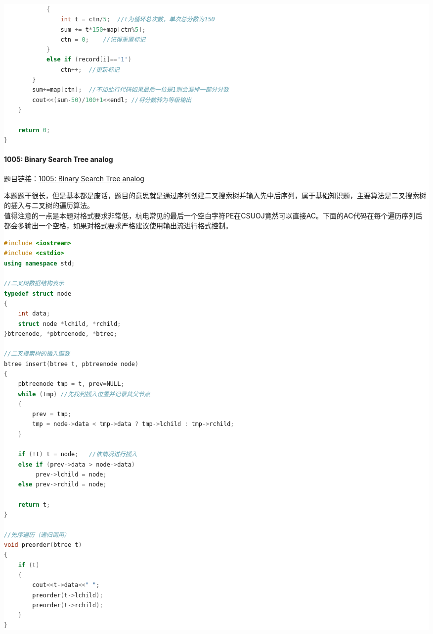 ```cpp
			{
				int t = ctn/5;  //t为循环总次数，单次总分数为150
				sum += t*150+map[ctn%5];
				ctn = 0;    //记得重置标记
			}
			else if (record[i]=='1')
				ctn++;  //更新标记
	    }
	    sum+=map[ctn];  //不加此行代码如果最后一位是1则会漏掉一部分分数
	    cout<<(sum-50)/100+1<<endl; //将分数转为等级输出
	}
	
	return 0;
}

```

<h4 id="3">1005: Binary Search Tree analog</h4>
题目链接：<a href="http://acm.csu.edu.cn:20080/csuoj/problemset/problem?pid=1005" target="_blank">1005: Binary Search Tree analog</a> 

本题题干很长，但是基本都是废话，题目的意思就是通过序列创建二叉搜索树并输入先中后序列，属于基础知识题，主要算法是二叉搜索树的插入与二叉树的遍历算法。  
值得注意的一点是本题对格式要求非常低，杭电常见的最后一个空白字符PE在CSUOJ竟然可以直接AC。下面的AC代码在每个遍历序列后都会多输出一个空格，如果对格式要求严格建议使用输出流进行格式控制。  
```cpp
#include <iostream>
#include <cstdio>
using namespace std;

//二叉树数据结构表示
typedef struct node
{
	int data;
	struct node *lchild, *rchild;
}btreenode, *pbtreenode, *btree;

//二叉搜索树的插入函数
btree insert(btree t, pbtreenode node)
{
	pbtreenode tmp = t, prev=NULL;
	while (tmp) //先找到插入位置并记录其父节点
	{
		prev = tmp;
		tmp = node->data < tmp->data ? tmp->lchild : tmp->rchild;
	}
	
	if (!t) t = node;   //依情况进行插入
	else if (prev->data > node->data)
		 prev->lchild = node; 
    else prev->rchild = node;
	
	return t;
}

//先序遍历（递归调用）
void preorder(btree t)
{
	if (t)
	{
		cout<<t->data<<" ";
		preorder(t->lchild);
		preorder(t->rchild);		
	}
}

```